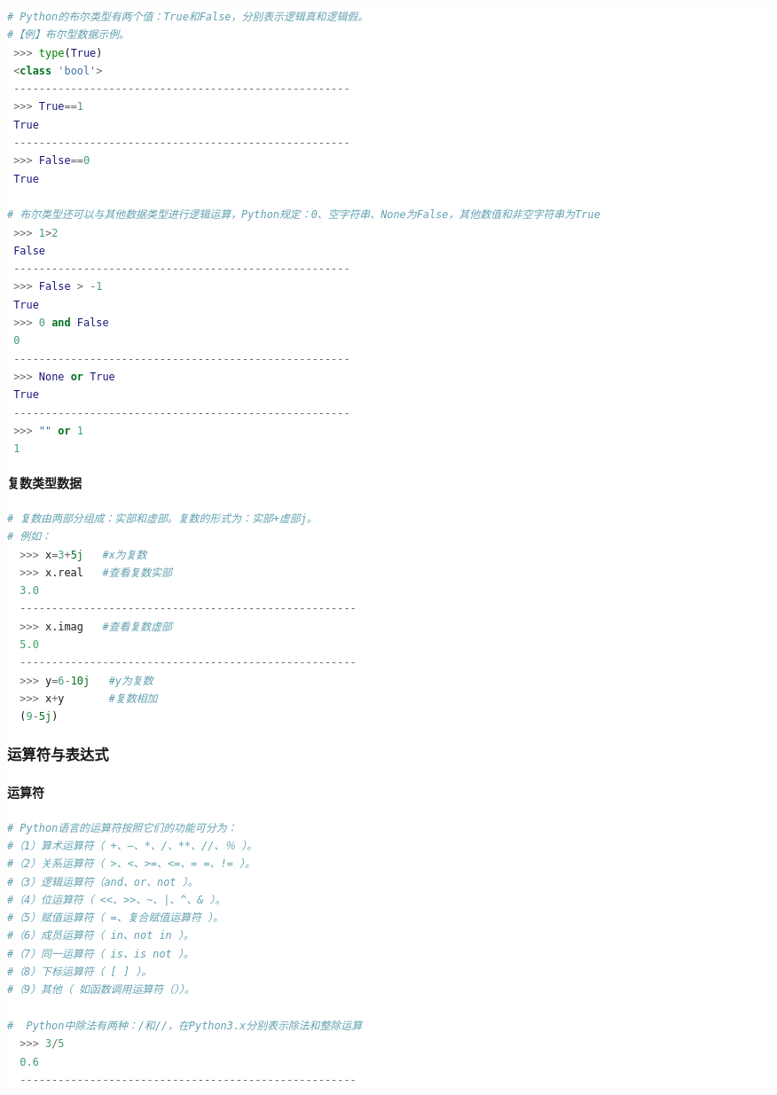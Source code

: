 ```python
# Python的布尔类型有两个值：True和False，分别表示逻辑真和逻辑假。
#【例】布尔型数据示例。
 >>> type(True)
 <class 'bool'>
 -----------------------------------------------------
 >>> True==1
 True
 -----------------------------------------------------
 >>> False==0
 True

# 布尔类型还可以与其他数据类型进行逻辑运算，Python规定：0、空字符串、None为False，其他数值和非空字符串为True
 >>> 1>2
 False
 -----------------------------------------------------
 >>> False > -1
 True
 >>> 0 and False
 0
 -----------------------------------------------------
 >>> None or True
 True
 -----------------------------------------------------
 >>> "" or 1
 1
```

#### 复数类型数据

```python
# 复数由两部分组成：实部和虚部。复数的形式为：实部+虚部j。
# 例如：
  >>> x=3+5j   #x为复数
  >>> x.real   #查看复数实部
  3.0
  -----------------------------------------------------
  >>> x.imag   #查看复数虚部
  5.0
  -----------------------------------------------------
  >>> y=6-10j   #y为复数
  >>> x+y       #复数相加
  (9-5j)
```

### 运算符与表达式

#### 运算符

```python
# Python语言的运算符按照它们的功能可分为：
#（1）算术运算符（ +、–、*、/、**、//、％ ）。
#（2）关系运算符（ >、<、>=、<=、= =、!= ）。
#（3）逻辑运算符（and、or、not ）。
#（4）位运算符（ <<、>>、~、|、^、& ）。
#（5）赋值运算符（ =、复合赋值运算符 ）。
#（6）成员运算符（ in、not in ）。
#（7）同一运算符（ is、is not ）。
#（8）下标运算符（ [ ] ）。
#（9）其他（ 如函数调用运算符（））。

#  Python中除法有两种：/和//，在Python3.x分别表示除法和整除运算
  >>> 3/5
  0.6
  -----------------------------------------------------
```